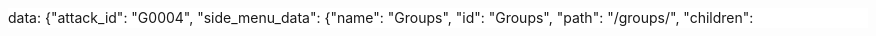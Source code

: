data: {"attack_id": "G0004", "side_menu_data": {"name": "Groups", "id": "Groups", "path": "/groups/", "children":